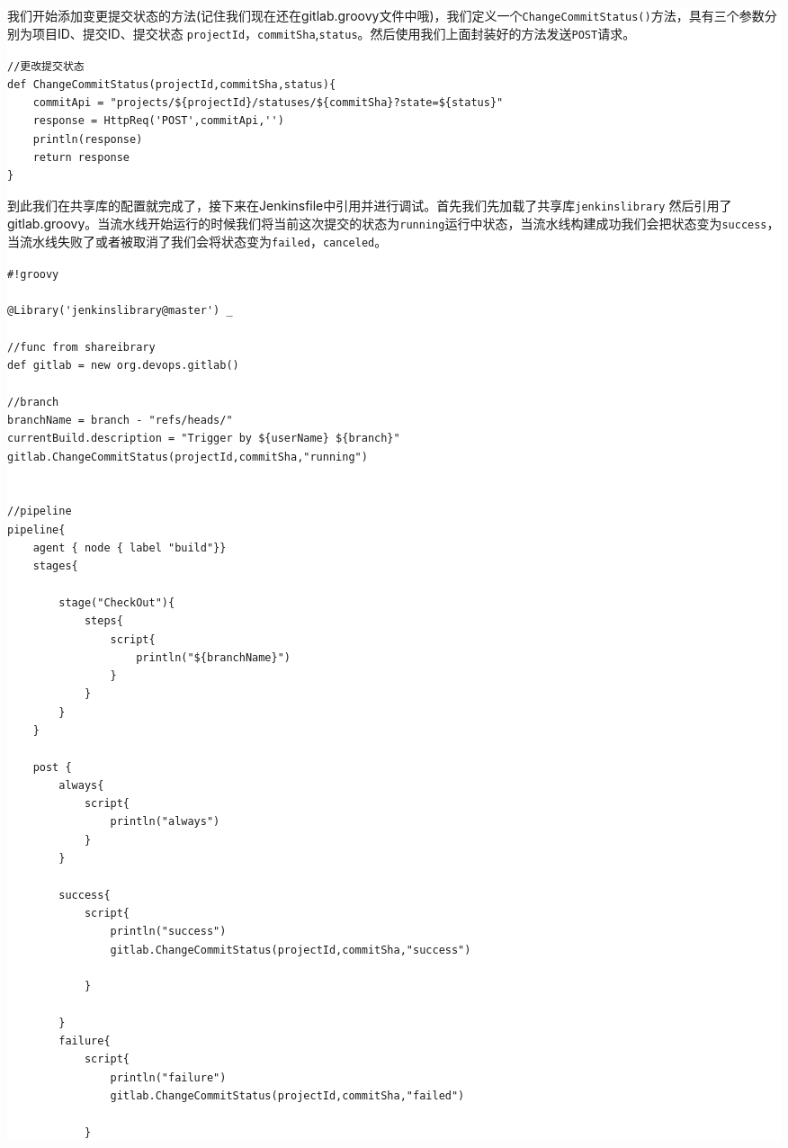 
我们开始添加变更提交状态的方法(记住我们现在还在gitlab.groovy文件中哦)，我们定义一个`ChangeCommitStatus()`方法，具有三个参数分别为项目ID、提交ID、提交状态 `projectId`，`commitSha`,`status`。然后使用我们上面封装好的方法发送`POST`请求。

```
//更改提交状态
def ChangeCommitStatus(projectId,commitSha,status){
    commitApi = "projects/${projectId}/statuses/${commitSha}?state=${status}"
    response = HttpReq('POST',commitApi,'')
    println(response)
    return response
}
```

到此我们在共享库的配置就完成了，接下来在Jenkinsfile中引用并进行调试。首先我们先加载了共享库`jenkinslibrary` 然后引用了gitlab.groovy。当流水线开始运行的时候我们将当前这次提交的状态为`running`运行中状态，当流水线构建成功我们会把状态变为`success`，当流水线失败了或者被取消了我们会将状态变为`failed`，`canceled`。

```
#!groovy

@Library('jenkinslibrary@master') _

//func from shareibrary
def gitlab = new org.devops.gitlab()

//branch
branchName = branch - "refs/heads/"
currentBuild.description = "Trigger by ${userName} ${branch}"
gitlab.ChangeCommitStatus(projectId,commitSha,"running")


//pipeline
pipeline{
    agent { node { label "build"}}
    stages{

        stage("CheckOut"){
            steps{
                script{
                    println("${branchName}")
                }
            }
        }
    }

    post {
        always{
            script{
                println("always")
            }
        }
        
        success{
            script{
                println("success")
                gitlab.ChangeCommitStatus(projectId,commitSha,"success")
                
            }
        
        }
        failure{
            script{
                println("failure")
                gitlab.ChangeCommitStatus(projectId,commitSha,"failed")
               
            }
```